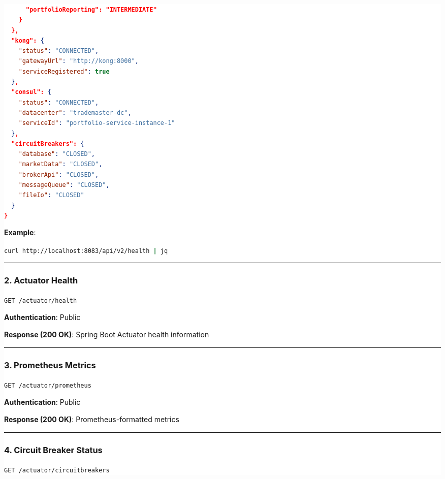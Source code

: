 ```json
      "portfolioReporting": "INTERMEDIATE"
    }
  },
  "kong": {
    "status": "CONNECTED",
    "gatewayUrl": "http://kong:8000",
    "serviceRegistered": true
  },
  "consul": {
    "status": "CONNECTED",
    "datacenter": "trademaster-dc",
    "serviceId": "portfolio-service-instance-1"
  },
  "circuitBreakers": {
    "database": "CLOSED",
    "marketData": "CLOSED",
    "brokerApi": "CLOSED",
    "messageQueue": "CLOSED",
    "fileIo": "CLOSED"
  }
}
```

**Example**:
```bash
curl http://localhost:8083/api/v2/health | jq
```

---

### **2. Actuator Health**
```http
GET /actuator/health
```

**Authentication**: Public

**Response (200 OK)**: Spring Boot Actuator health information

---

### **3. Prometheus Metrics**
```http
GET /actuator/prometheus
```

**Authentication**: Public

**Response (200 OK)**: Prometheus-formatted metrics

---

### **4. Circuit Breaker Status**
```http
GET /actuator/circuitbreakers
```
